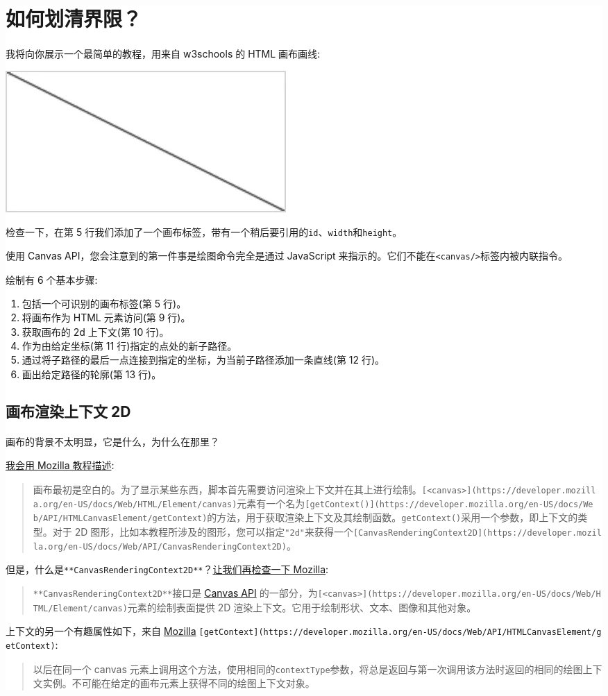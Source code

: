 # 如何划清界限？

我将向你展示一个最简单的教程，用来自 w3schools 的 HTML 画布画线:

![](img/f243c50f19349410e0b7f4bc26e56bc4.png)

检查一下，在第 5 行我们添加了一个画布标签，带有一个稍后要引用的`id`、`width`和`height`。

使用 Canvas API，您会注意到的第一件事是绘图命令完全是通过 JavaScript 来指示的。它们不能在`<canvas/>`标签内被内联指令。

绘制有 6 个基本步骤:

1.  包括一个可识别的画布标签(第 5 行)。
2.  将画布作为 HTML 元素访问(第 9 行)。
3.  获取画布的 2d 上下文(第 10 行)。
4.  作为由给定坐标(第 11 行)指定的点处的新子路径。
5.  通过将子路径的最后一点连接到指定的坐标，为当前子路径添加一条直线(第 12 行)。
6.  画出给定路径的轮廓(第 13 行)。

## 画布渲染上下文 2D

画布的背景不太明显，它是什么，为什么在那里？

[我会用 Mozilla 教程描述](https://developer.mozilla.org/en-US/docs/Web/API/Canvas_API/Tutorial/Basic_usage):

> 画布最初是空白的。为了显示某些东西，脚本首先需要访问渲染上下文并在其上进行绘制。`[<canvas>](https://developer.mozilla.org/en-US/docs/Web/HTML/Element/canvas)`元素有一个名为`[getContext()](https://developer.mozilla.org/en-US/docs/Web/API/HTMLCanvasElement/getContext)`的方法，用于获取渲染上下文及其绘制函数。`getContext()`采用一个参数，即上下文的类型。对于 2D 图形，比如本教程所涉及的图形，您可以指定`"2d"`来获得一个`[CanvasRenderingContext2D](https://developer.mozilla.org/en-US/docs/Web/API/CanvasRenderingContext2D)`。

但是，什么是`**CanvasRenderingContext2D**`？[让我们再检查一下 Mozilla](https://developer.mozilla.org/en-US/docs/Web/API/CanvasRenderingContext2D):

> `**CanvasRenderingContext2D**`接口是 [Canvas API](https://developer.mozilla.org/en-US/docs/Web/API/Canvas_API) 的一部分，为`[<canvas>](https://developer.mozilla.org/en-US/docs/Web/HTML/Element/canvas)`元素的绘制表面提供 2D 渲染上下文。它用于绘制形状、文本、图像和其他对象。

上下文的另一个有趣属性如下，来自 [Mozilla](https://developer.mozilla.org/en-US/docs/Web/API/HTMLCanvasElement/getContext) `[getContext](https://developer.mozilla.org/en-US/docs/Web/API/HTMLCanvasElement/getContext)`:

> 以后在同一个 canvas 元素上调用这个方法，使用相同的`contextType`参数，将总是返回与第一次调用该方法时返回的相同的绘图上下文实例。不可能在给定的画布元素上获得不同的绘图上下文对象。
